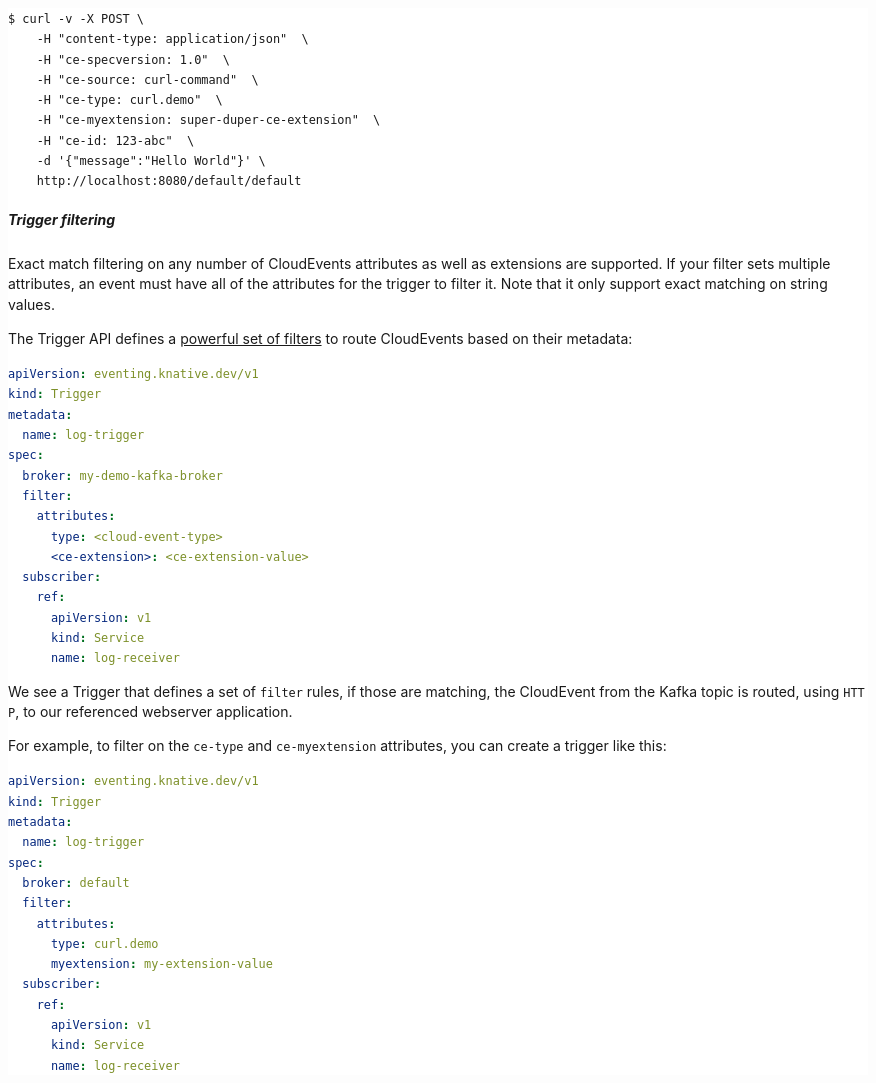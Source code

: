 ```shell
$ curl -v -X POST \
    -H "content-type: application/json"  \
    -H "ce-specversion: 1.0"  \
    -H "ce-source: curl-command"  \
    -H "ce-type: curl.demo"  \
    -H "ce-myextension: super-duper-ce-extension"  \
    -H "ce-id: 123-abc"  \
    -d '{"message":"Hello World"}' \
    http://localhost:8080/default/default
```

##### Trigger filtering

Exact match filtering on any number of CloudEvents attributes as well as extensions are supported. If your filter sets multiple attributes, an event must have all of the attributes for the trigger to filter it. Note that it only support exact matching on string values.

The Trigger API defines a [powerful set of filters](https://knative.dev/docs/eventing/triggers/) to route CloudEvents based on their metadata:

```yaml
apiVersion: eventing.knative.dev/v1
kind: Trigger
metadata:
  name: log-trigger
spec:
  broker: my-demo-kafka-broker
  filter:
    attributes:
      type: <cloud-event-type>
      <ce-extension>: <ce-extension-value>
  subscriber:
    ref:
      apiVersion: v1
      kind: Service
      name: log-receiver
```

We see a Trigger that defines a set of `filter` rules, if those are matching, the CloudEvent from the Kafka topic is routed, using `HTTP`, to our referenced webserver application.

For example, to filter on the `ce-type` and `ce-myextension` attributes, you can create a trigger like this:

```yaml
apiVersion: eventing.knative.dev/v1
kind: Trigger
metadata:
  name: log-trigger
spec:
  broker: default
  filter:
    attributes:
      type: curl.demo
      myextension: my-extension-value
  subscriber:
    ref:
      apiVersion: v1
      kind: Service
      name: log-receiver
```
